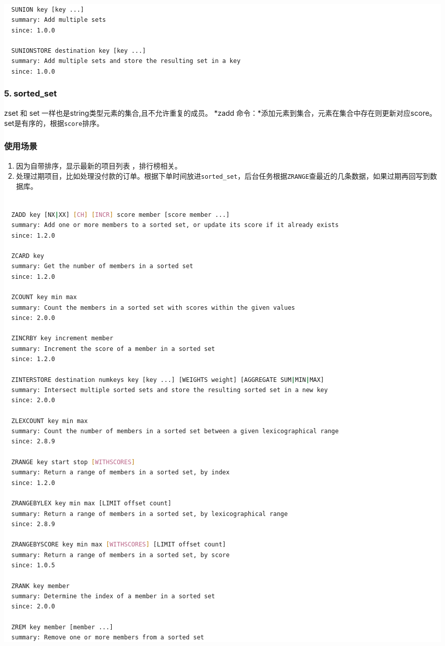 ```bash
  SUNION key [key ...]
  summary: Add multiple sets
  since: 1.0.0

  SUNIONSTORE destination key [key ...]
  summary: Add multiple sets and store the resulting set in a key
  since: 1.0.0

```


### 5. sorted_set

zset 和 set 一样也是string类型元素的集合,且不允许重复的成员。 *zadd 命令：*添加元素到集合，元素在集合中存在则更新对应score。set是有序的，根据`score`排序。

### 使用场景
1. 因为自带排序，显示最新的项目列表 ，排行榜相关。
2. 处理过期项目，比如处理没付款的订单。根据下单时间放进`sorted_set`，后台任务根据`ZRANGE`查最近的几条数据，如果过期再回写到数据库。


```bash

  ZADD key [NX|XX] [CH] [INCR] score member [score member ...]
  summary: Add one or more members to a sorted set, or update its score if it already exists
  since: 1.2.0

  ZCARD key
  summary: Get the number of members in a sorted set
  since: 1.2.0

  ZCOUNT key min max
  summary: Count the members in a sorted set with scores within the given values
  since: 2.0.0

  ZINCRBY key increment member
  summary: Increment the score of a member in a sorted set
  since: 1.2.0

  ZINTERSTORE destination numkeys key [key ...] [WEIGHTS weight] [AGGREGATE SUM|MIN|MAX]
  summary: Intersect multiple sorted sets and store the resulting sorted set in a new key
  since: 2.0.0

  ZLEXCOUNT key min max
  summary: Count the number of members in a sorted set between a given lexicographical range
  since: 2.8.9

  ZRANGE key start stop [WITHSCORES]
  summary: Return a range of members in a sorted set, by index
  since: 1.2.0

  ZRANGEBYLEX key min max [LIMIT offset count]
  summary: Return a range of members in a sorted set, by lexicographical range
  since: 2.8.9

  ZRANGEBYSCORE key min max [WITHSCORES] [LIMIT offset count]
  summary: Return a range of members in a sorted set, by score
  since: 1.0.5

  ZRANK key member
  summary: Determine the index of a member in a sorted set
  since: 2.0.0

  ZREM key member [member ...]
  summary: Remove one or more members from a sorted set
```